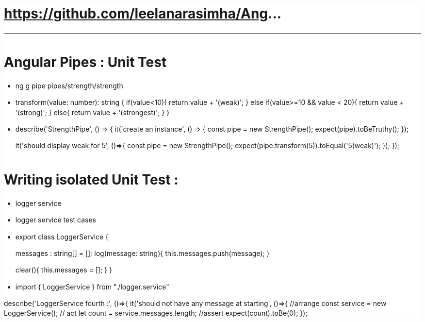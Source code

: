 # https://github.com/leelanarasimha/Ang...
------------------------------------------------------------------------------------
# Angular Pipes : Unit Test

- ng g pipe pipes/strength/strength

- transform(value: number): string {
      if(value<10){
        return value + '(weak)';
      }
      else if(value>=10 && value < 20){
        return value + '(strong)';
      }
      else{
        return value + '(strongest)';
      }
  }

- describe('StrengthPipe', () => {
  it('create an instance', () => {
    const pipe = new StrengthPipe();
    expect(pipe).toBeTruthy();
  });

  it('should display weak for 5', ()=>{
    const pipe = new StrengthPipe();
    expect(pipe.transform(5)).toEqual('5(weak)');
  });
});

# Writing isolated Unit Test : 
- logger service 
- logger service test cases
- export class LoggerService {

  messages : string[] = [];
  log(message: string){
    this.messages.push(message);
  }

  clear(){
    this.messages = [];
  }
}

- import { LoggerService } from "./logger.service"

describe('LoggerService fourth :', ()=>{
  it('should not have any message at starting', ()=>{
    //arrange
    const service = new LoggerService();
    // act
    let count = service.messages.length;
    //assert
    expect(count).toBe(0);
  });
